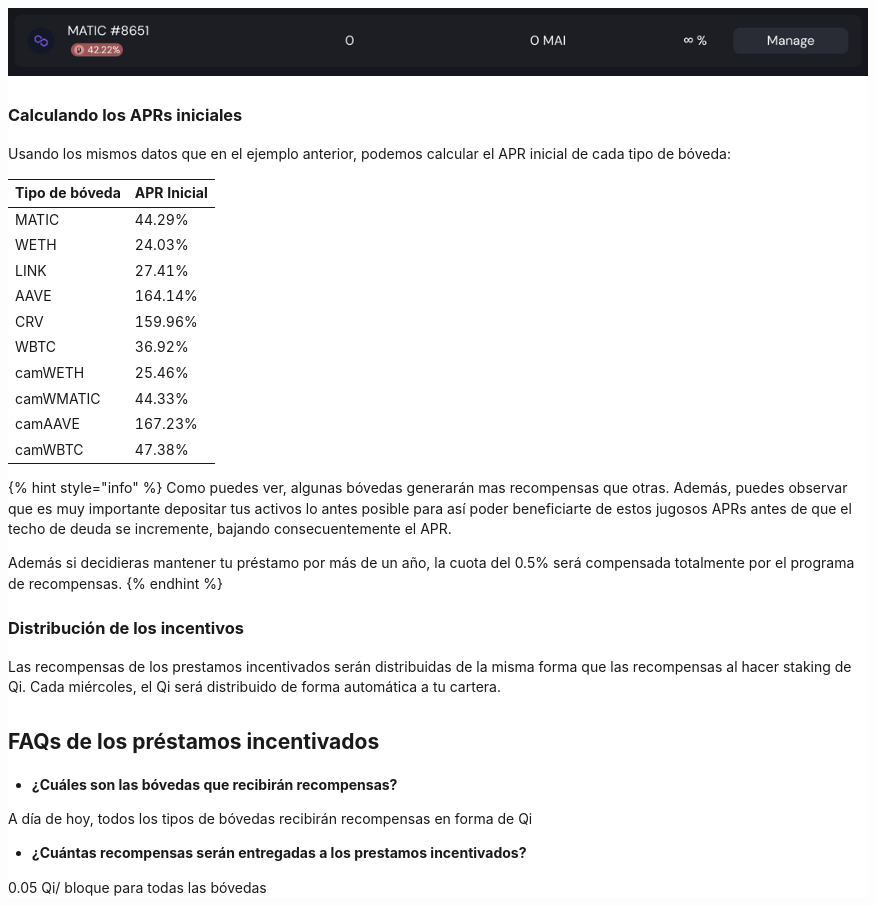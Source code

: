 ![APR de la b&#xF3;veda de MAI en el lanzamiento de los pr&#xE9;stamos incentivados](.gitbook/assets/image%20%2823%29.png)

### Calculando los APRs iniciales

Usando los mismos datos que en el ejemplo anterior, podemos calcular el APR inicial de cada tipo de bóveda:

| Tipo de bóveda | APR Inicial |
| :--- | :--- |
| MATIC | 44.29% |
| WETH | 24.03% |
| LINK | 27.41% |
| AAVE | 164.14% |
| CRV | 159.96% |
| WBTC | 36.92% |
| camWETH | 25.46% |
| camWMATIC | 44.33% |
| camAAVE | 167.23% |
| camWBTC | 47.38% |

{% hint style="info" %}
Como puedes ver, algunas bóvedas generarán mas recompensas que otras. Además, puedes observar que es muy importante depositar tus activos lo antes posible para así poder beneficiarte de estos jugosos APRs antes de que el techo de deuda se incremente, bajando consecuentemente el APR.

Además si decidieras mantener tu préstamo por más de un año, la cuota del 0.5% será compensada totalmente por el programa de recompensas. 
{% endhint %}

### Distribución de los incentivos

Las recompensas de los prestamos incentivados serán distribuidas de la misma forma que las recompensas al hacer staking de Qi. Cada miércoles, el Qi será distribuido de forma automática a tu cartera.

## FAQs de los préstamos incentivados

*  **¿Cuáles son las bóvedas que recibirán recompensas?**

A día de hoy, todos los tipos de bóvedas recibirán recompensas en forma de Qi

*  **¿Cuántas recompensas serán entregadas a los prestamos incentivados?**

0.05 Qi/ bloque para todas las bóvedas
